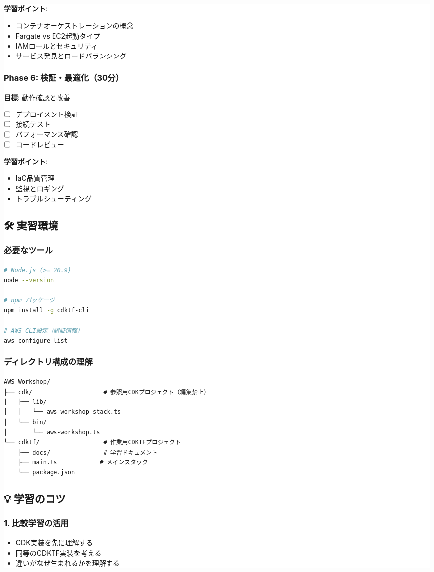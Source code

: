 **学習ポイント**:
- コンテナオーケストレーションの概念
- Fargate vs EC2起動タイプ
- IAMロールとセキュリティ
- サービス発見とロードバランシング

### Phase 6: 検証・最適化（30分）
**目標**: 動作確認と改善
- [ ] デプロイメント検証
- [ ] 接続テスト
- [ ] パフォーマンス確認
- [ ] コードレビュー

**学習ポイント**:
- IaC品質管理
- 監視とロギング
- トラブルシューティング

## 🛠️ 実習環境

### 必要なツール
```bash
# Node.js (>= 20.9)
node --version

# npm パッケージ
npm install -g cdktf-cli

# AWS CLI設定（認証情報）
aws configure list
```

### ディレクトリ構成の理解
```
AWS-Workshop/
├── cdk/                    # 参照用CDKプロジェクト（編集禁止）
│   ├── lib/
│   │   └── aws-workshop-stack.ts
│   └── bin/
│       └── aws-workshop.ts
└── cdktf/                  # 作業用CDKTFプロジェクト
    ├── docs/               # 学習ドキュメント
    ├── main.ts            # メインスタック
    └── package.json
```

## 💡 学習のコツ

### 1. 比較学習の活用
- CDK実装を先に理解する
- 同等のCDKTF実装を考える
- 違いがなぜ生まれるかを理解する
